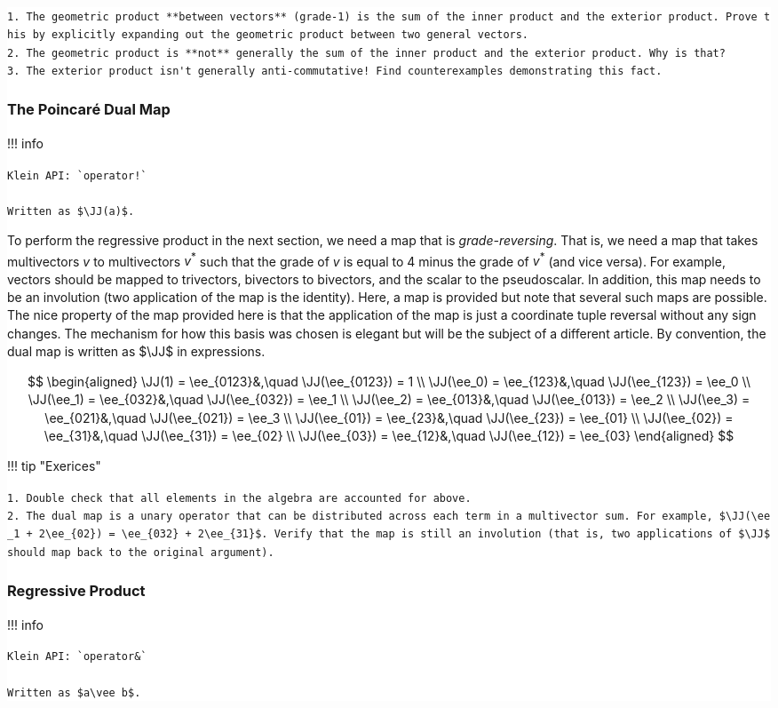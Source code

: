     1. The geometric product **between vectors** (grade-1) is the sum of the inner product and the exterior product. Prove this by explicitly expanding out the geometric product between two general vectors.
    2. The geometric product is **not** generally the sum of the inner product and the exterior product. Why is that?
    3. The exterior product isn't generally anti-commutative! Find counterexamples demonstrating this fact.

### The Poincaré Dual Map

!!! info

    Klein API: `operator!`

    Written as $\JJ(a)$.

To perform the regressive product in the next section, we need a map that is _grade-reversing_. That
is, we need a map that takes multivectors $v$ to multivectors $v^*$ such that the grade of $v$ is
equal to $4$ minus the grade of $v^*$ (and vice versa). For example, vectors should be mapped to
trivectors, bivectors to bivectors, and the scalar to the pseudoscalar. In addition, this map needs
to be an involution (two application of the map is the identity). Here, a map is provided but note
that several such maps are possible. The nice property of the map provided here is that the
application of the map is just a coordinate tuple reversal without any sign changes. The mechanism for how this basis
was chosen is elegant but will be the subject of a different article. By convention, the dual
map is written as $\JJ$ in expressions.

$$
\begin{aligned}
    \JJ(1) = \ee_{0123}&,\quad \JJ(\ee_{0123}) = 1 \\
    \JJ(\ee_0) = \ee_{123}&,\quad \JJ(\ee_{123}) = \ee_0 \\
    \JJ(\ee_1) = \ee_{032}&,\quad \JJ(\ee_{032}) = \ee_1 \\
    \JJ(\ee_2) = \ee_{013}&,\quad \JJ(\ee_{013}) = \ee_2 \\
    \JJ(\ee_3) = \ee_{021}&,\quad \JJ(\ee_{021}) = \ee_3 \\
    \JJ(\ee_{01}) = \ee_{23}&,\quad \JJ(\ee_{23}) = \ee_{01} \\
    \JJ(\ee_{02}) = \ee_{31}&,\quad \JJ(\ee_{31}) = \ee_{02} \\
    \JJ(\ee_{03}) = \ee_{12}&,\quad \JJ(\ee_{12}) = \ee_{03}
\end{aligned}
$$

!!! tip "Exerices"

    1. Double check that all elements in the algebra are accounted for above.
    2. The dual map is a unary operator that can be distributed across each term in a multivector sum. For example, $\JJ(\ee_1 + 2\ee_{02}) = \ee_{032} + 2\ee_{31}$. Verify that the map is still an involution (that is, two applications of $\JJ$ should map back to the original argument).

### Regressive Product

!!! info

    Klein API: `operator&`

    Written as $a\vee b$.
